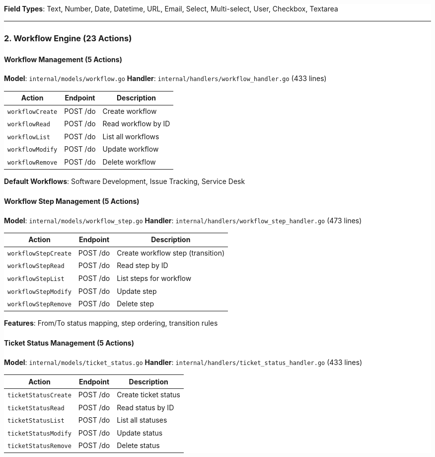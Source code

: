 **Field Types**: Text, Number, Date, Datetime, URL, Email, Select, Multi-select, User, Checkbox, Textarea

---

### 2. Workflow Engine (23 Actions)

#### Workflow Management (5 Actions)
**Model**: `internal/models/workflow.go`
**Handler**: `internal/handlers/workflow_handler.go` (433 lines)

| Action | Endpoint | Description |
|--------|----------|-------------|
| `workflowCreate` | POST /do | Create workflow |
| `workflowRead` | POST /do | Read workflow by ID |
| `workflowList` | POST /do | List all workflows |
| `workflowModify` | POST /do | Update workflow |
| `workflowRemove` | POST /do | Delete workflow |

**Default Workflows**: Software Development, Issue Tracking, Service Desk

#### Workflow Step Management (5 Actions)
**Model**: `internal/models/workflow_step.go`
**Handler**: `internal/handlers/workflow_step_handler.go` (473 lines)

| Action | Endpoint | Description |
|--------|----------|-------------|
| `workflowStepCreate` | POST /do | Create workflow step (transition) |
| `workflowStepRead` | POST /do | Read step by ID |
| `workflowStepList` | POST /do | List steps for workflow |
| `workflowStepModify` | POST /do | Update step |
| `workflowStepRemove` | POST /do | Delete step |

**Features**: From/To status mapping, step ordering, transition rules

#### Ticket Status Management (5 Actions)
**Model**: `internal/models/ticket_status.go`
**Handler**: `internal/handlers/ticket_status_handler.go` (433 lines)

| Action | Endpoint | Description |
|--------|----------|-------------|
| `ticketStatusCreate` | POST /do | Create ticket status |
| `ticketStatusRead` | POST /do | Read status by ID |
| `ticketStatusList` | POST /do | List all statuses |
| `ticketStatusModify` | POST /do | Update status |
| `ticketStatusRemove` | POST /do | Delete status |
